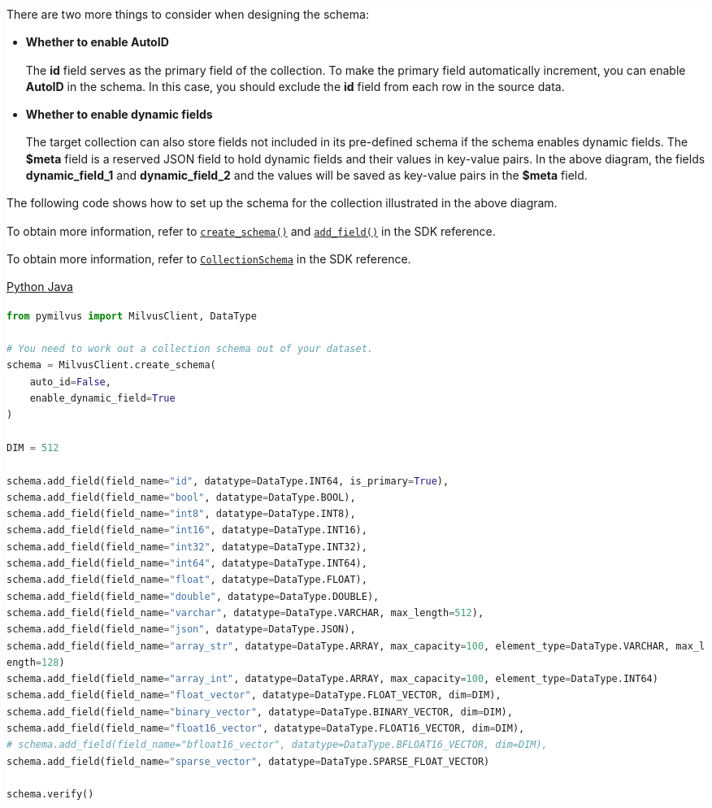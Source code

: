There are two more things to consider when designing the schema:

- **Whether to enable AutoID**

    The **id** field serves as the primary field of the collection. To make the primary field automatically increment, you can enable **AutoID** in the schema. In this case, you should exclude the **id** field from each row in the source data.

- **Whether to enable dynamic fields**

    The target collection can also store fields not included in its pre-defined schema if the schema enables dynamic fields. The **&#36;meta** field is a reserved JSON field to hold dynamic fields and their values in key-value pairs. In the above diagram, the fields **dynamic_field_1** and **dynamic_field_2** and the values will be saved as key-value pairs in the **&#36;meta** field.

The following code shows how to set up the schema for the collection illustrated in the above diagram.

<div class="language-python">

To obtain more information, refer to [`create_schema()`](https://milvus.io/api-reference/pymilvus/v2.4.x/MilvusClient/Collections/create_schema.md) and [`add_field()`](https://milvus.io/api-reference/pymilvus/v2.4.x/MilvusClient/CollectionSchema/add_field.md) in the SDK reference.

</div>

<div class="language-java">

To obtain more information, refer to [`CollectionSchema`](https://milvus.io/api-reference/java/v2.4.x/v2/CollectionSchema/CollectionSchema.md) in the SDK reference.

</div>

<div class="multipleCode">
  <a href="#python">Python </a>
  <a href="#java">Java</a>
</div>

```python
from pymilvus import MilvusClient, DataType

# You need to work out a collection schema out of your dataset.
schema = MilvusClient.create_schema(
    auto_id=False,
    enable_dynamic_field=True
)

DIM = 512

schema.add_field(field_name="id", datatype=DataType.INT64, is_primary=True),
schema.add_field(field_name="bool", datatype=DataType.BOOL),
schema.add_field(field_name="int8", datatype=DataType.INT8),
schema.add_field(field_name="int16", datatype=DataType.INT16),
schema.add_field(field_name="int32", datatype=DataType.INT32),
schema.add_field(field_name="int64", datatype=DataType.INT64),
schema.add_field(field_name="float", datatype=DataType.FLOAT),
schema.add_field(field_name="double", datatype=DataType.DOUBLE),
schema.add_field(field_name="varchar", datatype=DataType.VARCHAR, max_length=512),
schema.add_field(field_name="json", datatype=DataType.JSON),
schema.add_field(field_name="array_str", datatype=DataType.ARRAY, max_capacity=100, element_type=DataType.VARCHAR, max_length=128)
schema.add_field(field_name="array_int", datatype=DataType.ARRAY, max_capacity=100, element_type=DataType.INT64)
schema.add_field(field_name="float_vector", datatype=DataType.FLOAT_VECTOR, dim=DIM),
schema.add_field(field_name="binary_vector", datatype=DataType.BINARY_VECTOR, dim=DIM),
schema.add_field(field_name="float16_vector", datatype=DataType.FLOAT16_VECTOR, dim=DIM),
# schema.add_field(field_name="bfloat16_vector", datatype=DataType.BFLOAT16_VECTOR, dim=DIM),
schema.add_field(field_name="sparse_vector", datatype=DataType.SPARSE_FLOAT_VECTOR)

schema.verify()
```